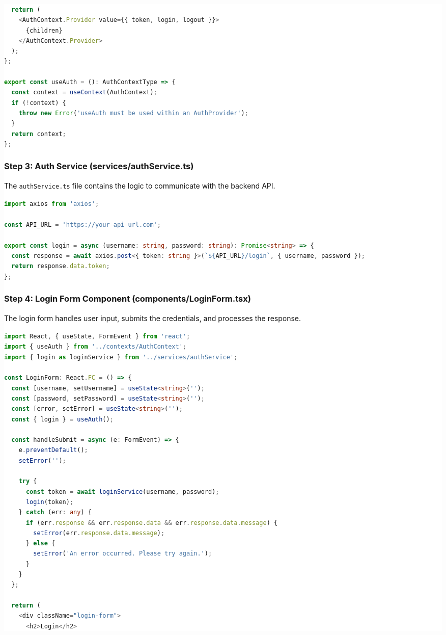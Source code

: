 ```typescript
  return (
    <AuthContext.Provider value={{ token, login, logout }}>
      {children}
    </AuthContext.Provider>
  );
};

export const useAuth = (): AuthContextType => {
  const context = useContext(AuthContext);
  if (!context) {
    throw new Error('useAuth must be used within an AuthProvider');
  }
  return context;
};
```

### Step 3: Auth Service (services/authService.ts)

The `authService.ts` file contains the logic to communicate with the backend API.

```typescript
import axios from 'axios';

const API_URL = 'https://your-api-url.com';

export const login = async (username: string, password: string): Promise<string> => {
  const response = await axios.post<{ token: string }>(`${API_URL}/login`, { username, password });
  return response.data.token;
};
```

### Step 4: Login Form Component (components/LoginForm.tsx)

The login form handles user input, submits the credentials, and processes the response.

```typescript
import React, { useState, FormEvent } from 'react';
import { useAuth } from '../contexts/AuthContext';
import { login as loginService } from '../services/authService';

const LoginForm: React.FC = () => {
  const [username, setUsername] = useState<string>('');
  const [password, setPassword] = useState<string>('');
  const [error, setError] = useState<string>('');
  const { login } = useAuth();

  const handleSubmit = async (e: FormEvent) => {
    e.preventDefault();
    setError('');

    try {
      const token = await loginService(username, password);
      login(token);
    } catch (err: any) {
      if (err.response && err.response.data && err.response.data.message) {
        setError(err.response.data.message);
      } else {
        setError('An error occurred. Please try again.');
      }
    }
  };

  return (
    <div className="login-form">
      <h2>Login</h2>
```